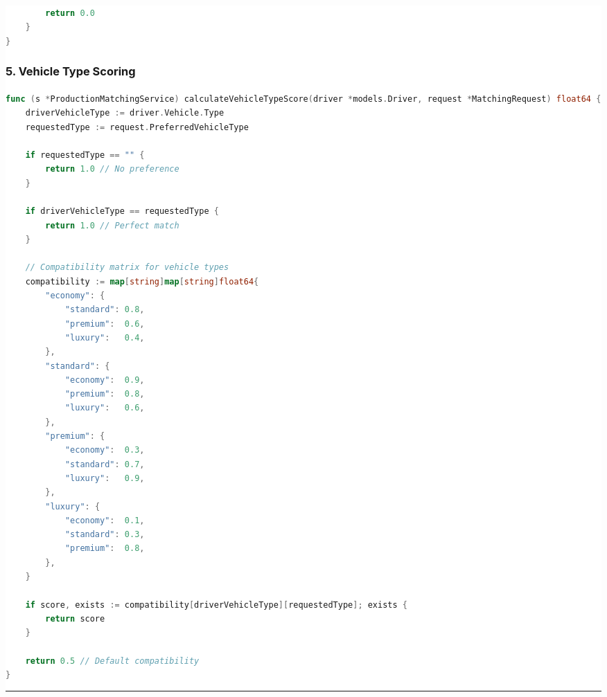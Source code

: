 ```go
        return 0.0
    }
}
```

### **5. Vehicle Type Scoring**
```go
func (s *ProductionMatchingService) calculateVehicleTypeScore(driver *models.Driver, request *MatchingRequest) float64 {
    driverVehicleType := driver.Vehicle.Type
    requestedType := request.PreferredVehicleType
    
    if requestedType == "" {
        return 1.0 // No preference
    }
    
    if driverVehicleType == requestedType {
        return 1.0 // Perfect match
    }
    
    // Compatibility matrix for vehicle types
    compatibility := map[string]map[string]float64{
        "economy": {
            "standard": 0.8,
            "premium":  0.6,
            "luxury":   0.4,
        },
        "standard": {
            "economy":  0.9,
            "premium":  0.8,
            "luxury":   0.6,
        },
        "premium": {
            "economy":  0.3,
            "standard": 0.7,
            "luxury":   0.9,
        },
        "luxury": {
            "economy":  0.1,
            "standard": 0.3,
            "premium":  0.8,
        },
    }
    
    if score, exists := compatibility[driverVehicleType][requestedType]; exists {
        return score
    }
    
    return 0.5 // Default compatibility
}
```

---